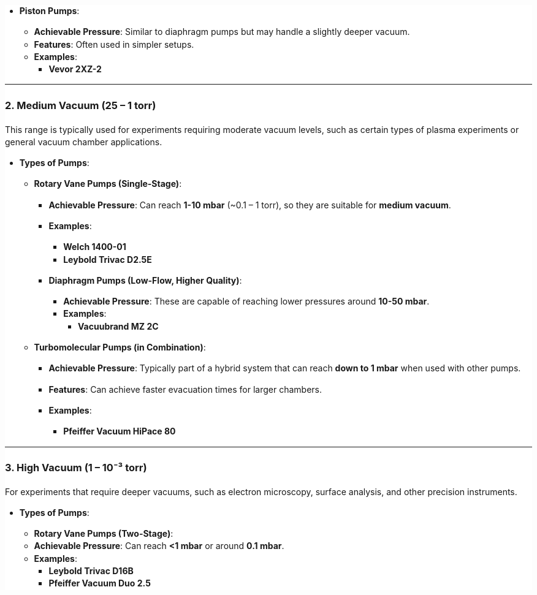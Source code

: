   - **Piston Pumps**:

    - **Achievable Pressure**: 
        Similar to diaphragm pumps but may handle a slightly deeper vacuum.
    - **Features**: 
        Often used in simpler setups.
    - **Examples**:  
        - **Vevor 2XZ-2**

---

### **2. Medium Vacuum (25 – 1 torr)**

This range is typically used for experiments requiring moderate vacuum levels, such as certain types of 
plasma experiments or general vacuum chamber applications.

- **Types of Pumps**:

    - **Rotary Vane Pumps (Single-Stage)**:
        - **Achievable Pressure**: 
            Can reach **1-10 mbar** (~0.1 – 1 torr), so they are suitable for **medium vacuum**.
        - **Examples**:
            - **Welch 1400-01**
            - **Leybold Trivac D2.5E**
    
      - **Diaphragm Pumps (Low-Flow, Higher Quality)**:

        - **Achievable Pressure**: 
            These are capable of reaching lower pressures around **10-50 mbar**.
        - **Examples**:
          - **Vacuubrand MZ 2C**

  - **Turbomolecular Pumps (in Combination)**:

    - **Achievable Pressure**: 
        Typically part of a hybrid system that can reach **down to 1 mbar** when used with other pumps.

    - **Features**: 
        Can achieve faster evacuation times for larger chambers.
    - **Examples**:  
        - **Pfeiffer Vacuum HiPace 80**

---

### **3. High Vacuum (1 – 10⁻³ torr)**

For experiments that require deeper vacuums, such as electron microscopy, surface analysis, and other 
precision instruments.

- **Types of Pumps**:

    - **Rotary Vane Pumps (Two-Stage)**:
    - **Achievable Pressure**: 
        Can reach **<1 mbar** or around **0.1 mbar**.
    - **Examples**:
      - **Leybold Trivac D16B**
      - **Pfeiffer Vacuum Duo 2.5**
    